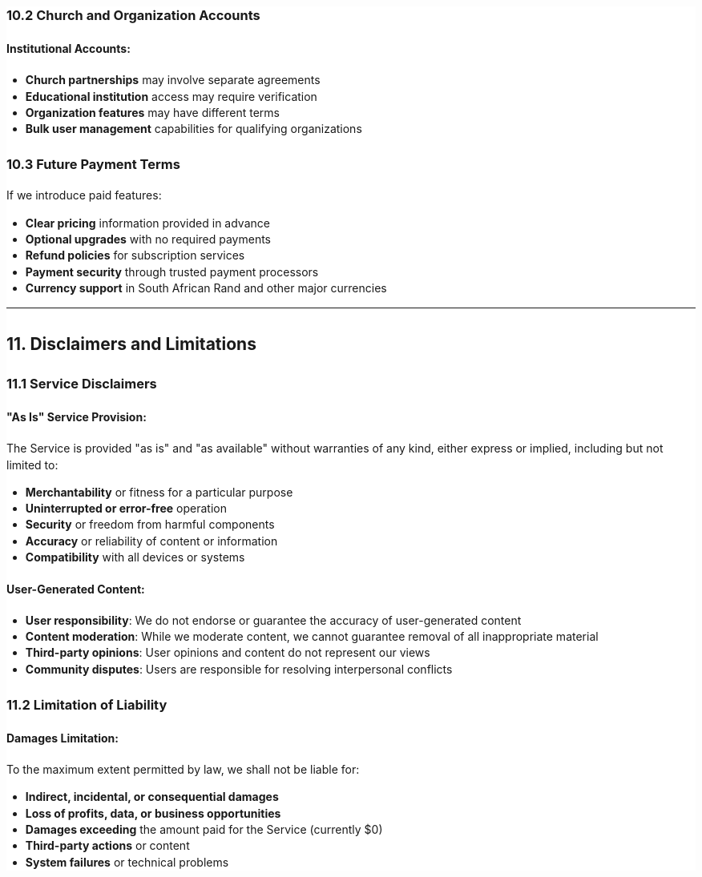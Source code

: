 ### 10.2 Church and Organization Accounts

#### Institutional Accounts:
- **Church partnerships** may involve separate agreements
- **Educational institution** access may require verification
- **Organization features** may have different terms
- **Bulk user management** capabilities for qualifying organizations

### 10.3 Future Payment Terms

If we introduce paid features:

- **Clear pricing** information provided in advance
- **Optional upgrades** with no required payments
- **Refund policies** for subscription services
- **Payment security** through trusted payment processors
- **Currency support** in South African Rand and other major currencies

---

## 11. Disclaimers and Limitations

### 11.1 Service Disclaimers

#### "As Is" Service Provision:
The Service is provided "as is" and "as available" without warranties of any kind, either express or implied, including but not limited to:

- **Merchantability** or fitness for a particular purpose
- **Uninterrupted or error-free** operation
- **Security** or freedom from harmful components
- **Accuracy** or reliability of content or information
- **Compatibility** with all devices or systems

#### User-Generated Content:
- **User responsibility**: We do not endorse or guarantee the accuracy of user-generated content
- **Content moderation**: While we moderate content, we cannot guarantee removal of all inappropriate material
- **Third-party opinions**: User opinions and content do not represent our views
- **Community disputes**: Users are responsible for resolving interpersonal conflicts

### 11.2 Limitation of Liability

#### Damages Limitation:
To the maximum extent permitted by law, we shall not be liable for:

- **Indirect, incidental, or consequential damages**
- **Loss of profits, data, or business opportunities**
- **Damages exceeding** the amount paid for the Service (currently $0)
- **Third-party actions** or content
- **System failures** or technical problems
